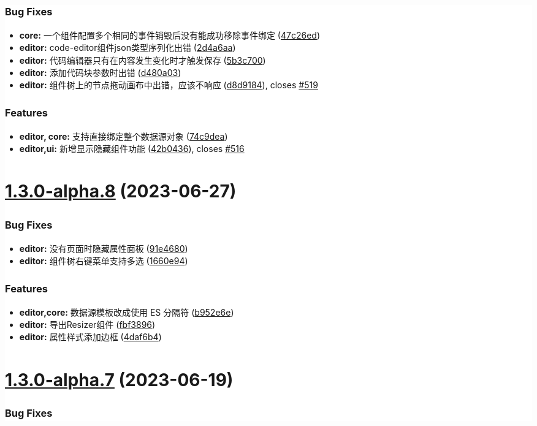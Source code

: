 
### Bug Fixes

* **core:** 一个组件配置多个相同的事件销毁后没有能成功移除事件绑定 ([47c26ed](https://github.com/Tencent/tmagic-editor/commit/47c26ed189cee952871c479bad61861abd05a482))
* **editor:** code-editor组件json类型序列化出错 ([2d4a6aa](https://github.com/Tencent/tmagic-editor/commit/2d4a6aa22a4d09aec9665cf4dfc7ba6dec275754))
* **editor:** 代码编辑器只有在内容发生变化时才触发保存 ([5b3c700](https://github.com/Tencent/tmagic-editor/commit/5b3c700f0034de25e9f494598c6bcf1888073fc3))
* **editor:** 添加代码块参数时出错 ([d480a03](https://github.com/Tencent/tmagic-editor/commit/d480a03369820e7d106d2e7d2a7fad24d8f8eace))
* **editor:** 组件树上的节点拖动画布中出错，应该不响应 ([d8d9184](https://github.com/Tencent/tmagic-editor/commit/d8d9184f3f5dda40b3fa4b49efecde4cdbcfd73f)), closes [#519](https://github.com/Tencent/tmagic-editor/issues/519)


### Features

* **editor, core:** 支持直接绑定整个数据源对象 ([74c9dea](https://github.com/Tencent/tmagic-editor/commit/74c9deaa29ba1fb6bd14486b17f68f8c8ab5afce))
* **editor,ui:** 新增显示隐藏组件功能 ([42b0436](https://github.com/Tencent/tmagic-editor/commit/42b043670e7fbb0cf293faadb5f2a8cb24a7dfa5)), closes [#516](https://github.com/Tencent/tmagic-editor/issues/516)



# [1.3.0-alpha.8](https://github.com/Tencent/tmagic-editor/compare/v1.3.0-alpha.7...v1.3.0-alpha.8) (2023-06-27)


### Bug Fixes

* **editor:** 没有页面时隐藏属性面板 ([91e4680](https://github.com/Tencent/tmagic-editor/commit/91e46800244eaa1cbd0b05712380388ea243dd7b))
* **editor:** 组件树右键菜单支持多选 ([1660e94](https://github.com/Tencent/tmagic-editor/commit/1660e941d7e1e1597725b2131885c0d14f358f65))


### Features

* **editor,core:** 数据源模板改成使用 ES 分隔符 ([b952e6e](https://github.com/Tencent/tmagic-editor/commit/b952e6efd1e096b47f7f32b938cd5ae6975fc4bf))
* **editor:** 导出Resizer组件 ([fbf3896](https://github.com/Tencent/tmagic-editor/commit/fbf3896878709343651401f237ff14d9ae6ccd3c))
* **editor:** 属性样式添加边框 ([4daf6b4](https://github.com/Tencent/tmagic-editor/commit/4daf6b441034b354a5e0ebb984cf7ffa30d22fce))



# [1.3.0-alpha.7](https://github.com/Tencent/tmagic-editor/compare/v1.3.0-alpha.6...v1.3.0-alpha.7) (2023-06-19)


### Bug Fixes
